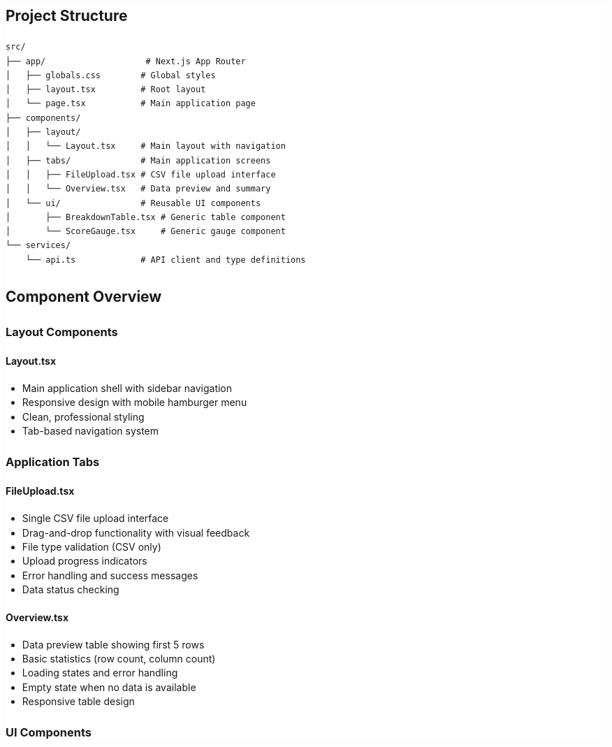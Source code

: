 ## Project Structure

```
src/
├── app/                    # Next.js App Router
│   ├── globals.css        # Global styles
│   ├── layout.tsx         # Root layout
│   └── page.tsx           # Main application page
├── components/
│   ├── layout/
│   │   └── Layout.tsx     # Main layout with navigation
│   ├── tabs/              # Main application screens
│   │   ├── FileUpload.tsx # CSV file upload interface
│   │   └── Overview.tsx   # Data preview and summary
│   └── ui/                # Reusable UI components
│       ├── BreakdownTable.tsx # Generic table component
│       └── ScoreGauge.tsx     # Generic gauge component
└── services/
    └── api.ts             # API client and type definitions
```

## Component Overview

### Layout Components

#### Layout.tsx
- Main application shell with sidebar navigation
- Responsive design with mobile hamburger menu
- Clean, professional styling
- Tab-based navigation system

### Application Tabs

#### FileUpload.tsx
- Single CSV file upload interface
- Drag-and-drop functionality with visual feedback
- File type validation (CSV only)
- Upload progress indicators
- Error handling and success messages
- Data status checking

#### Overview.tsx
- Data preview table showing first 5 rows
- Basic statistics (row count, column count)
- Loading states and error handling
- Empty state when no data is available
- Responsive table design

### UI Components
